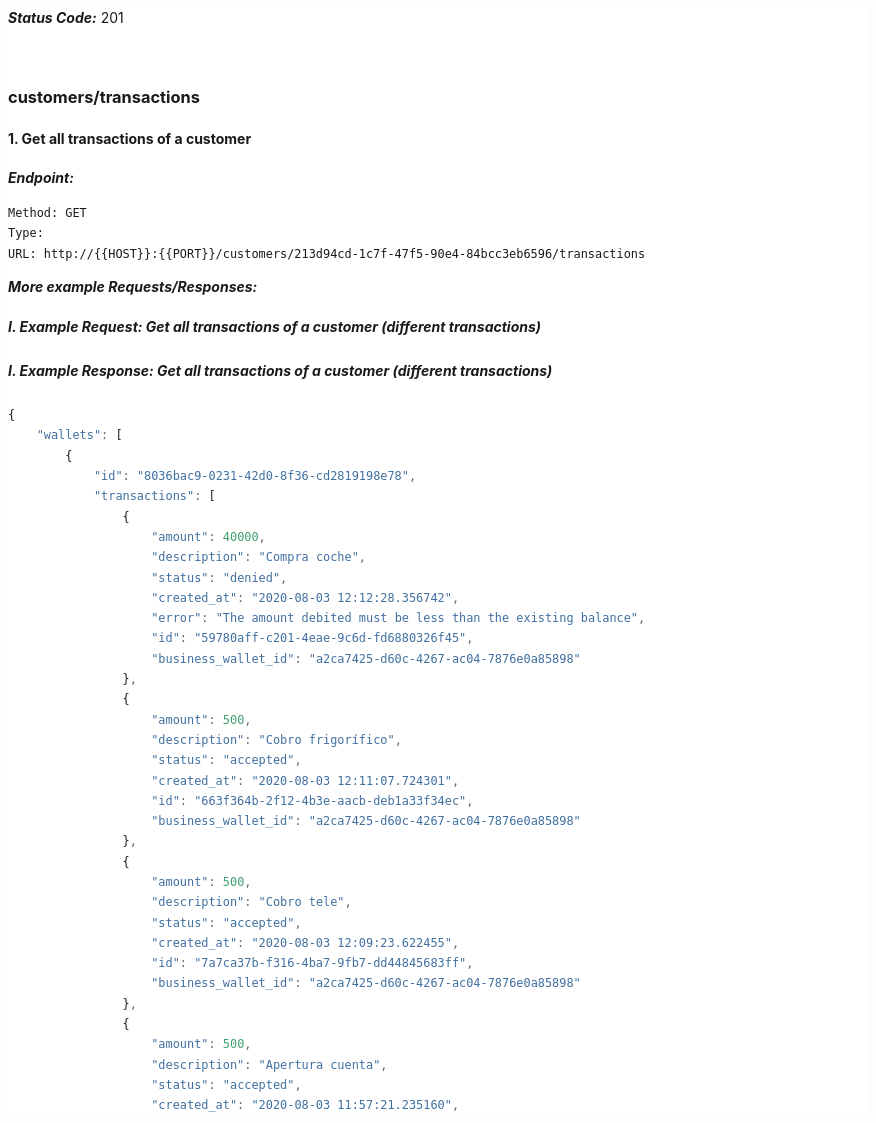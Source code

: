 
***Status Code:*** 201

<br>



### customers/transactions



#### 1. Get all transactions of a customer



***Endpoint:***

```bash
Method: GET
Type: 
URL: http://{{HOST}}:{{PORT}}/customers/213d94cd-1c7f-47f5-90e4-84bcc3eb6596/transactions
```



***More example Requests/Responses:***


##### I. Example Request: Get all transactions of a customer (different transactions)



##### I. Example Response: Get all transactions of a customer (different transactions)
```js
{
    "wallets": [
        {
            "id": "8036bac9-0231-42d0-8f36-cd2819198e78",
            "transactions": [
                {
                    "amount": 40000,
                    "description": "Compra coche",
                    "status": "denied",
                    "created_at": "2020-08-03 12:12:28.356742",
                    "error": "The amount debited must be less than the existing balance",
                    "id": "59780aff-c201-4eae-9c6d-fd6880326f45",
                    "business_wallet_id": "a2ca7425-d60c-4267-ac04-7876e0a85898"
                },
                {
                    "amount": 500,
                    "description": "Cobro frigorífico",
                    "status": "accepted",
                    "created_at": "2020-08-03 12:11:07.724301",
                    "id": "663f364b-2f12-4b3e-aacb-deb1a33f34ec",
                    "business_wallet_id": "a2ca7425-d60c-4267-ac04-7876e0a85898"
                },
                {
                    "amount": 500,
                    "description": "Cobro tele",
                    "status": "accepted",
                    "created_at": "2020-08-03 12:09:23.622455",
                    "id": "7a7ca37b-f316-4ba7-9fb7-dd44845683ff",
                    "business_wallet_id": "a2ca7425-d60c-4267-ac04-7876e0a85898"
                },
                {
                    "amount": 500,
                    "description": "Apertura cuenta",
                    "status": "accepted",
                    "created_at": "2020-08-03 11:57:21.235160",
```